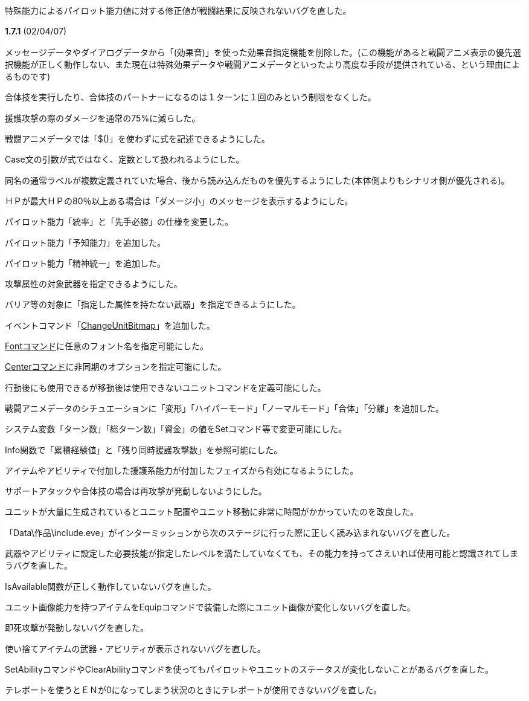 特殊能力によるパイロット能力値に対する修正値が戦闘結果に反映されないバグを直した。

**1.7.1** (02/04/07)

メッセージデータやダイアログデータから「(効果音)」を使った効果音指定機能を削除した。(この機能があると戦闘アニメ表示の優先選択機能が正しく動作しない、また現在は特殊効果データや戦闘アニメデータといったより高度な手段が提供されている、という理由によるものです)

合体技を実行したり、合体技のパートナーになるのは１ターンに１回のみという制限をなくした。

援護攻撃の際のダメージを通常の75%に減らした。

戦闘アニメデータでは「$()」を使わずに式を記述できるようにした。

Case文の引数が式ではなく、定数として扱われるようにした。

同名の通常ラベルが複数定義されていた場合、後から読み込んだものを優先するようにした(本体側よりもシナリオ側が優先される)。

ＨＰが最大ＨＰの80％以上ある場合は「ダメージ小」のメッセージを表示するようにした。

パイロット能力「統率」と「先手必勝」の仕様を変更した。

パイロット能力「予知能力」を追加した。

パイロット能力「精神統一」を追加した。

攻撃属性の対象武器を指定できるようにした。

バリア等の対象に「指定した属性を持たない武器」を指定できるようにした。

イベントコマンド「[ChangeUnitBitmap](ChangeUnitBitmap.md)」を追加した。

[Fontコマンド](Fontコマンド.md)に任意のフォント名を指定可能にした。

[Centerコマンド](Centerコマンド.md)に非同期のオプションを指定可能にした。

行動後にも使用できるが移動後は使用できないユニットコマンドを定義可能にした。

戦闘アニメデータのシチュエーションに「変形」「ハイパーモード」「ノーマルモード」「合体」「分離」を追加した。

システム変数「ターン数」「総ターン数」「資金」の値をSetコマンド等で変更可能にした。

Info関数で「累積経験値」と「残り同時援護攻撃数」を参照可能にした。

アイテムやアビリティで付加した援護系能力が付加したフェイズから有効になるようにした。

サポートアタックや合体技の場合は再攻撃が発動しないようにした。

ユニットが大量に生成されているとユニット配置やユニット移動に非常に時間がかかっていたのを改良した。

「Data\作品\include.eve」がインターミッションから次のステージに行った際に正しく読み込まれないバグを直した。

武器やアビリティに設定した必要技能が指定したレベルを満たしていなくても、その能力を持ってさえいれば使用可能と認識されてしまうバグを直した。

IsAvailable関数が正しく動作していないバグを直した。

ユニット画像能力を持つアイテムをEquipコマンドで装備した際にユニット画像が変化しないバグを直した。

即死攻撃が発動しないバグを直した。

使い捨てアイテムの武器・アビリティが表示されないバグを直した。

SetAbilityコマンドやClearAbilityコマンドを使ってもパイロットやユニットのステータスが変化しないことがあるバグを直した。

テレポートを使うとＥＮが0になってしまう状況のときにテレポートが使用できないバグを直した。
